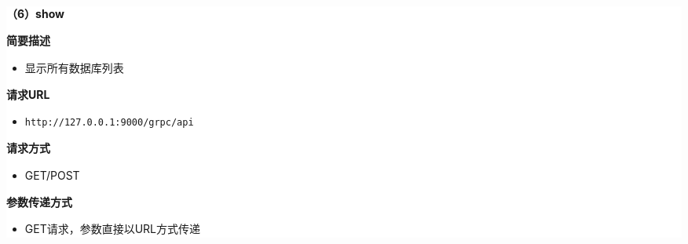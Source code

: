 **（6）show**

**简要描述**

- 显示所有数据库列表

**请求URL**

- ` http://127.0.0.1:9000/grpc/api `

**请求方式**

- GET/POST 

**参数传递方式**

- GET请求，参数直接以URL方式传递


